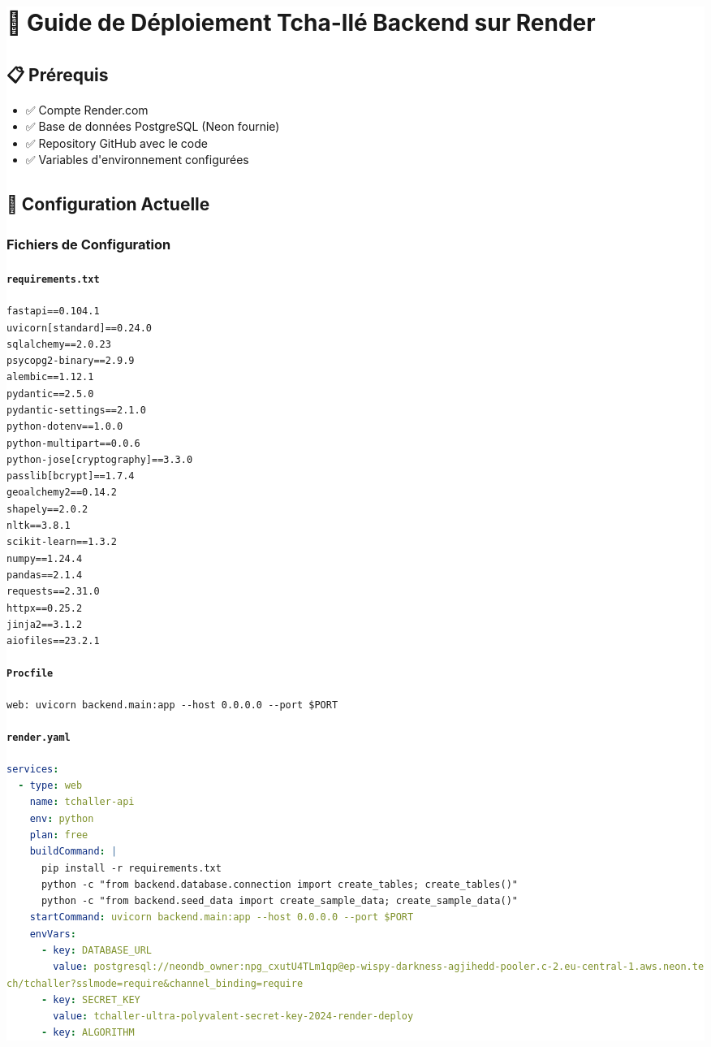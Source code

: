 # 🚀 Guide de Déploiement Tcha-llé Backend sur Render

## 📋 Prérequis

- ✅ Compte Render.com
- ✅ Base de données PostgreSQL (Neon fournie)
- ✅ Repository GitHub avec le code
- ✅ Variables d'environnement configurées

## 🔧 Configuration Actuelle

### **Fichiers de Configuration**

#### `requirements.txt`
```
fastapi==0.104.1
uvicorn[standard]==0.24.0
sqlalchemy==2.0.23
psycopg2-binary==2.9.9
alembic==1.12.1
pydantic==2.5.0
pydantic-settings==2.1.0
python-dotenv==1.0.0
python-multipart==0.0.6
python-jose[cryptography]==3.3.0
passlib[bcrypt]==1.7.4
geoalchemy2==0.14.2
shapely==2.0.2
nltk==3.8.1
scikit-learn==1.3.2
numpy==1.24.4
pandas==2.1.4
requests==2.31.0
httpx==0.25.2
jinja2==3.1.2
aiofiles==23.2.1
```

#### `Procfile`
```
web: uvicorn backend.main:app --host 0.0.0.0 --port $PORT
```

#### `render.yaml`
```yaml
services:
  - type: web
    name: tchaller-api
    env: python
    plan: free
    buildCommand: |
      pip install -r requirements.txt
      python -c "from backend.database.connection import create_tables; create_tables()"
      python -c "from backend.seed_data import create_sample_data; create_sample_data()"
    startCommand: uvicorn backend.main:app --host 0.0.0.0 --port $PORT
    envVars:
      - key: DATABASE_URL
        value: postgresql://neondb_owner:npg_cxutU4TLm1qp@ep-wispy-darkness-agjihedd-pooler.c-2.eu-central-1.aws.neon.tech/tchaller?sslmode=require&channel_binding=require
      - key: SECRET_KEY
        value: tchaller-ultra-polyvalent-secret-key-2024-render-deploy
      - key: ALGORITHM
```